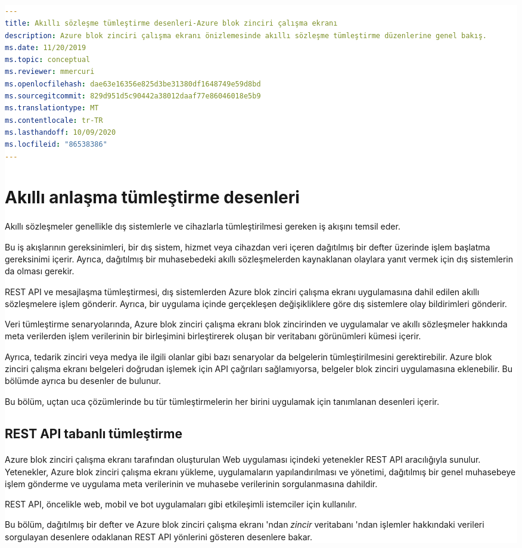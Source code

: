 ```yaml
---
title: Akıllı sözleşme tümleştirme desenleri-Azure blok zinciri çalışma ekranı
description: Azure blok zinciri çalışma ekranı önizlemesinde akıllı sözleşme tümleştirme düzenlerine genel bakış.
ms.date: 11/20/2019
ms.topic: conceptual
ms.reviewer: mmercuri
ms.openlocfilehash: dae63e16356e825d3be31380df1648749e59d8bd
ms.sourcegitcommit: 829d951d5c90442a38012daaf77e86046018e5b9
ms.translationtype: MT
ms.contentlocale: tr-TR
ms.lasthandoff: 10/09/2020
ms.locfileid: "86538386"
---
```

# <a name="smart-contract-integration-patterns"></a>Akıllı anlaşma tümleştirme desenleri

Akıllı sözleşmeler genellikle dış sistemlerle ve cihazlarla tümleştirilmesi gereken iş akışını temsil eder.

Bu iş akışlarının gereksinimleri, bir dış sistem, hizmet veya cihazdan veri içeren dağıtılmış bir defter üzerinde işlem başlatma gereksinimi içerir. Ayrıca, dağıtılmış bir muhasebedeki akıllı sözleşmelerden kaynaklanan olaylara yanıt vermek için dış sistemlerin da olması gerekir.

REST API ve mesajlaşma tümleştirmesi, dış sistemlerden Azure blok zinciri çalışma ekranı uygulamasına dahil edilen akıllı sözleşmelere işlem gönderir. Ayrıca, bir uygulama içinde gerçekleşen değişikliklere göre dış sistemlere olay bildirimleri gönderir.

Veri tümleştirme senaryolarında, Azure blok zinciri çalışma ekranı blok zincirinden ve uygulamalar ve akıllı sözleşmeler hakkında meta verilerden işlem verilerinin bir birleşimini birleştirerek oluşan bir veritabanı görünümleri kümesi içerir.

Ayrıca, tedarik zinciri veya medya ile ilgili olanlar gibi bazı senaryolar da belgelerin tümleştirilmesini gerektirebilir. Azure blok zinciri çalışma ekranı belgeleri doğrudan işlemek için API çağrıları sağlamıyorsa, belgeler blok zinciri uygulamasına eklenebilir. Bu bölümde ayrıca bu desenler de bulunur.

Bu bölüm, uçtan uca çözümlerinde bu tür tümleştirmelerin her birini uygulamak için tanımlanan desenleri içerir.

## <a name="rest-api-based-integration"></a>REST API tabanlı tümleştirme

Azure blok zinciri çalışma ekranı tarafından oluşturulan Web uygulaması içindeki yetenekler REST API aracılığıyla sunulur. Yetenekler, Azure blok zinciri çalışma ekranı yükleme, uygulamaların yapılandırılması ve yönetimi, dağıtılmış bir genel muhasebeye işlem gönderme ve uygulama meta verilerinin ve muhasebe verilerinin sorgulanmasına dahildir.

REST API, öncelikle web, mobil ve bot uygulamaları gibi etkileşimli istemciler için kullanılır.

Bu bölüm, dağıtılmış bir defter ve Azure blok zinciri çalışma ekranı 'ndan *zincir* veritabanı 'ndan işlemler hakkındaki verileri sorgulayan desenlere odaklanan REST API yönlerini gösteren desenlere bakar.
